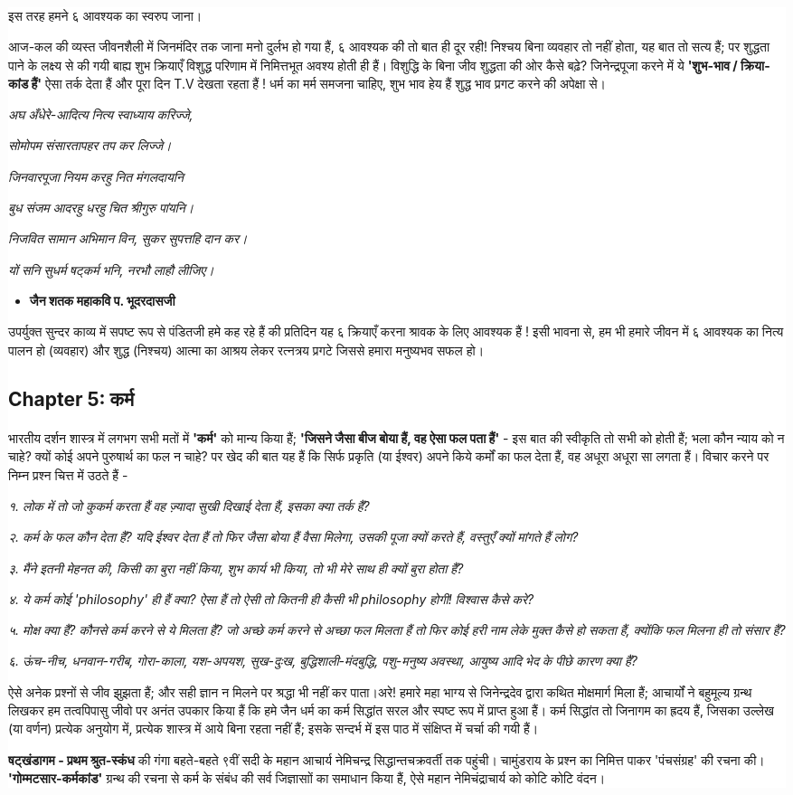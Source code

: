 इस तरह हमने ६ आवश्यक का स्वरुप जाना।

आज-कल की व्यस्त जीवनशैली में जिनमंदिर तक जाना मनो दुर्लभ हो गया हैं, ६ आवश्यक की तो बात ही दूर रही! निश्चय बिना व्यवहार तो नहीं होता, यह बात तो सत्य हैं; पर शुद्धता पाने के लक्ष्य से की गयी बाह्य शुभ क्रियाएँ विशुद्ध परिणाम में निमित्तभूत अवश्य होती ही हैं। विशुद्धि के बिना जीव शुद्धता की ओर कैसे बढ़े? जिनेन्द्रपूजा करने में ये **'शुभ-भाव / क्रिया-कांड हैं'** ऐसा तर्क देता हैं और पूरा दिन T.V देखता रहता हैं ! धर्म का मर्म समजना चाहिए, शुभ भाव हेय हैं शुद्ध भाव प्रगट करने की अपेक्षा से।

*अघ अँधेरे-आदित्य नित्य स्वाध्याय करिज्जे,*

*सोमोपम संसारतापहर तप कर लिज्जे।*

*जिनवारपूजा नियम करहु नित मंगलदायनि*

*बुध संजम आदरहु धरहु चित श्रीगुरु पांयनि।*

*निजवित सामान अभिमान विन, सुकर सुपत्तहि दान कर।*

*यों सनि सुधर्म षट्कर्म भनि, नरभौ लाहौ लीजिए।*

- **जैन शतक महाकवि प. भूदरदासजी**

उपर्युक्त सुन्दर काव्य में सपष्ट रूप से पंडितजी हमे कह रहे हैं की प्रतिदिन यह ६ क्रियाएँ करना श्रावक के लिए आवश्यक हैं ! इसी भावना से, हम भी हमारे जीवन में ६ आवश्यक का नित्य पालन हो (व्यवहार) और शुद्ध (निश्चय) आत्मा का आश्रय लेकर रत्नत्रय प्रगटे जिससे हमारा मनुष्यभव सफल हो।

## Chapter 5: कर्म

भारतीय दर्शन शास्त्र में लगभग सभी मतों में **'कर्म'** को मान्य किया हैं; **'जिसने जैसा बीज बोया हैं, वह ऐसा फल पता हैं'** - इस बात की स्वीकृति तो सभी को होती हैं; भला कौन न्याय को न चाहे? क्यों कोई अपने पुरुषार्थ का फल न चाहे? पर खेद की बात यह हैं कि सिर्फ प्रकृति (या ईश्वर) अपने किये कर्मों का फल देता हैं, वह अधूरा अधूरा सा लगता हैं। विचार करने पर निम्न प्रश्न चित्त में उठते हैं -

*१. लोक में तो जो कुकर्म करता हैं वह ज़्यादा सुखी दिखाई देता हैं, इसका क्या तर्क हैं?*

*२. कर्म के फल कौन देता हैं? यदि ईश्वर देता हैं तो फिर जैसा बोया हैं वैसा मिलेगा, उसकी पूजा क्यों करते हैं, वस्तुएँ क्यों मांगते हैं लोग?*

*३. मैंने इतनी मेहनत की, किसी का बुरा नहीं किया, शुभ कार्य भी किया, तो भी मेरे साथ ही क्यों बुरा होता हैं?*

*४. ये कर्म कोई 'philosophy' ही हैं क्या? ऐसा हैं तो ऐसी तो कितनी ही कैसी भी philosophy होगी! विश्वास कैसे करे?*

*५. मोक्ष क्या हैं? कौनसे कर्म करने से ये मिलता हैं? जो अच्छे कर्म करने से अच्छा फल मिलता हैं तो फिर कोई हरी नाम लेके मुक्त कैसे हो सकता हैं, क्योंकि फल मिलना ही तो संसार हैं?*

*६. ऊंच-नीच, धनवान-गरीब, गोरा-काला, यश-अपयश, सुख-दुःख, बुद्धिशाली-मंदबुद्धि, पशु-मनुष्य अवस्था, आयुष्य आदि भेद के पीछे कारण क्या हैं?* 

ऐसे अनेक प्रश्नों से जीव झुझता हैं; और सही ज्ञान न मिलने पर श्रद्धा भी नहीं कर पाता।अरे! हमारे महा भाग्य से जिनेन्द्रदेव द्वारा कथित मोक्षमार्ग मिला हैं; आचार्यों ने बहुमूल्य ग्रन्थ लिखकर हम तत्वपिपासु जीवो पर अनंत उपकार किया हैं कि हमे जैन धर्म का कर्म सिद्धांत सरल और स्पष्ट रूप में प्राप्त हुआ हैं। कर्म सिद्धांत तो जिनागम का ह्रदय हैं, जिसका उल्लेख (या वर्णन) प्रत्येक अनुयोग में, प्रत्येक शास्त्र में आये बिना रहता नहीं हैं; इसके सन्दर्भ में इस पाठ में संक्षिप्त में चर्चा की गयी हैं।

**षट्खंडागम - प्रथम श्रुत-स्कंध** की गंगा बहते-बहते ९वीं सदी के महान आचार्य नेमिचन्द्र सिद्धान्तचक्रवर्ती तक पहुंची। चामुंडराय के प्रश्न का निमित्त पाकर 'पंचसंग्रह' की रचना की। **'गोम्मटसार-कर्मकांड'** ग्रन्थ की रचना से कर्म के संबंध की सर्व जिज्ञासाों का समाधान किया हैं, ऐसे महान नेमिचंद्राचार्य को कोटि कोटि वंदन।
